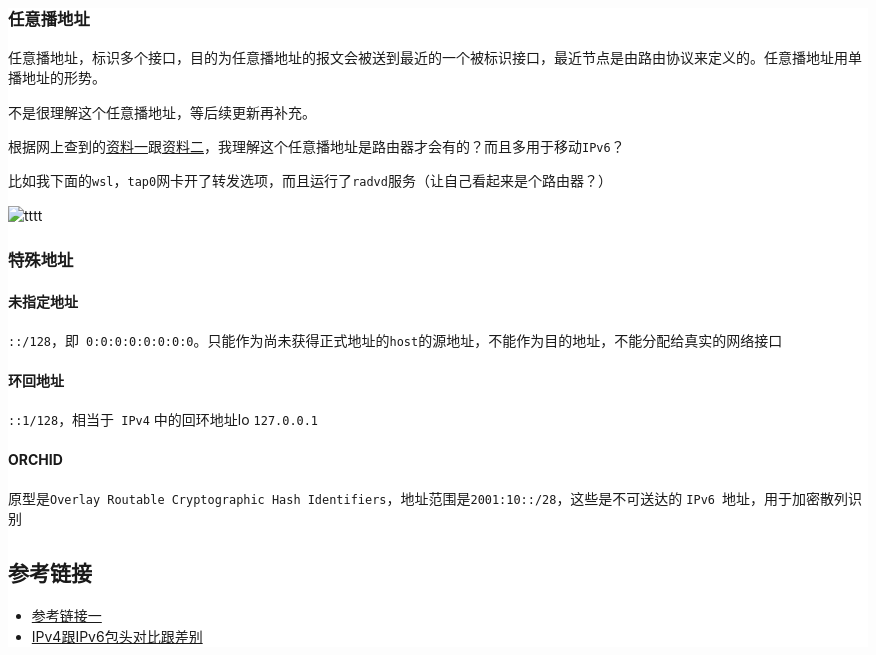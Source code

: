 



### 任意播地址

任意播地址，标识多个接口，目的为任意播地址的报文会被送到最近的一个被标识接口，最近节点是由路由协议来定义的。任意播地址用单播地址的形势。

不是很理解这个任意播地址，等后续更新再补充。



根据网上查到的[资料一](https://blog.csdn.net/qq_42197548/article/details/105955401)跟[资料二](https://developer.aliyun.com/article/407098)，我理解这个任意播地址是路由器才会有的？而且多用于移动`IPv6`？

比如我下面的`wsl`，`tap0`网卡开了转发选项，而且运行了`radvd`服务（让自己看起来是个路由器？）

![tttt](https://raw.githubusercontent.com/copyright1999/image-typora-markdown/main/ipv6/image-20240220233614009.png)

### 特殊地址

#### 未指定地址

`::/128`，即` 0:0:0:0:0:0:0:0`。只能作为尚未获得正式地址的`host`的源地址，不能作为目的地址，不能分配给真实的网络接口



#### 环回地址

`::1/128`，相当于` IPv4` 中的回环地址lo `127.0.0.1`



#### ORCHID

原型是`Overlay Routable Cryptographic Hash Identifiers`，地址范围是`2001:10::/28`，这些是不可送达的 `IPv6 `地址，用于加密散列识别





## 参考链接

- [参考链接一](https://www.cnblogs.com/jmilkfan-fanguiju/p/12789688.html#Unicast_48)
- [IPv4跟IPv6包头对比跟差别](https://ccie.lol/knowledge-base/ipv4-and-ipv6-packet-header/)





